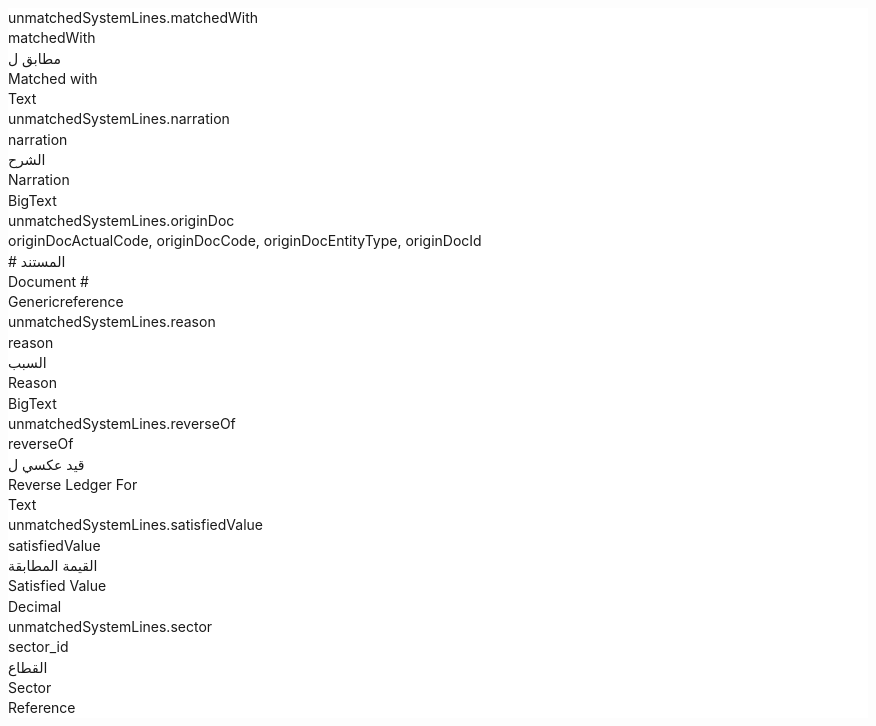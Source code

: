 <div class="row searchable" id="unmatchedSystemLines.matchedWith">
<div class="cell" data-label="Property">unmatchedSystemLines.matchedWith</div>
<div class="cell" data-label="Column">matchedWith</div>
<div class="cell" data-label="Arabic">مطابق ل</div>
<div class="cell" data-label="English">Matched with</div>
<div class="cell" data-label="Type">Text</div>

</div>

<div class="row searchable" id="unmatchedSystemLines.narration">
<div class="cell" data-label="Property">unmatchedSystemLines.narration</div>
<div class="cell" data-label="Column">narration</div>
<div class="cell" data-label="Arabic">الشرح</div>
<div class="cell" data-label="English">Narration</div>
<div class="cell" data-label="Type">BigText</div>

</div>

<div class="row searchable" id="unmatchedSystemLines.originDoc">
<div class="cell" data-label="Property">unmatchedSystemLines.originDoc</div>
<div class="cell gen-ref-column" data-label="Column">originDocActualCode,  originDocCode,  originDocEntityType,  originDocId</div>
<div class="cell" data-label="Arabic"> # المستند</div>
<div class="cell" data-label="English"> Document #</div>
<div class="cell" data-label="Type">Genericreference</div>

</div>

<div class="row searchable" id="unmatchedSystemLines.reason">
<div class="cell" data-label="Property">unmatchedSystemLines.reason</div>
<div class="cell" data-label="Column">reason</div>
<div class="cell" data-label="Arabic">السبب</div>
<div class="cell" data-label="English">Reason</div>
<div class="cell" data-label="Type">BigText</div>

</div>

<div class="row searchable" id="unmatchedSystemLines.reverseOf">
<div class="cell" data-label="Property">unmatchedSystemLines.reverseOf</div>
<div class="cell" data-label="Column">reverseOf</div>
<div class="cell" data-label="Arabic">قيد عكسي ل</div>
<div class="cell" data-label="English">Reverse Ledger For</div>
<div class="cell" data-label="Type">Text</div>

</div>

<div class="row searchable" id="unmatchedSystemLines.satisfiedValue">
<div class="cell" data-label="Property">unmatchedSystemLines.satisfiedValue</div>
<div class="cell" data-label="Column">satisfiedValue</div>
<div class="cell" data-label="Arabic">القيمة المطابقة</div>
<div class="cell" data-label="English">Satisfied Value</div>
<div class="cell" data-label="Type">Decimal</div>

</div>

<div class="row searchable" id="unmatchedSystemLines.sector">
<div class="cell" data-label="Property">unmatchedSystemLines.sector</div>
<div class="cell" data-label="Column">sector_id</div>
<div class="cell" data-label="Arabic">القطاع</div>
<div class="cell" data-label="English">Sector</div>
<div class="cell" data-label="Type">Reference</div>
<div class="cell" data-label="Foreign Table">
